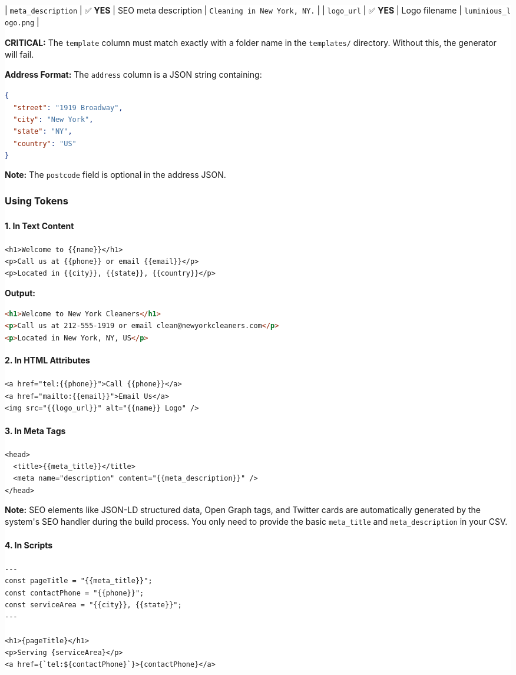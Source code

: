 | `meta_description` | ✅ **YES** | SEO meta description | `Cleaning in New York, NY.` |
| `logo_url` | ✅ **YES** | Logo filename | `luminious_logo.png` |

**CRITICAL:** The `template` column must match exactly with a folder name in the `templates/` directory. Without this, the generator will fail.

**Address Format:** The `address` column is a JSON string containing:
```json
{
  "street": "1919 Broadway",
  "city": "New York",
  "state": "NY",
  "country": "US"
}
```

**Note:** The `postcode` field is optional in the address JSON.

### Using Tokens

#### 1. In Text Content
```astro
<h1>Welcome to {{name}}</h1>
<p>Call us at {{phone}} or email {{email}}</p>
<p>Located in {{city}}, {{state}}, {{country}}</p>
```

**Output:**
```html
<h1>Welcome to New York Cleaners</h1>
<p>Call us at 212-555-1919 or email clean@newyorkcleaners.com</p>
<p>Located in New York, NY, US</p>
```

#### 2. In HTML Attributes
```astro
<a href="tel:{{phone}}">Call {{phone}}</a>
<a href="mailto:{{email}}">Email Us</a>
<img src="{{logo_url}}" alt="{{name}} Logo" />
```

#### 3. In Meta Tags
```astro
<head>
  <title>{{meta_title}}</title>
  <meta name="description" content="{{meta_description}}" />
</head>
```

**Note:** SEO elements like JSON-LD structured data, Open Graph tags, and Twitter cards are automatically generated by the system's SEO handler during the build process. You only need to provide the basic `meta_title` and `meta_description` in your CSV.

#### 4. In Scripts
```astro
---
const pageTitle = "{{meta_title}}";
const contactPhone = "{{phone}}";
const serviceArea = "{{city}}, {{state}}";
---

<h1>{pageTitle}</h1>
<p>Serving {serviceArea}</p>
<a href={`tel:${contactPhone}`}>{contactPhone}</a>
```
